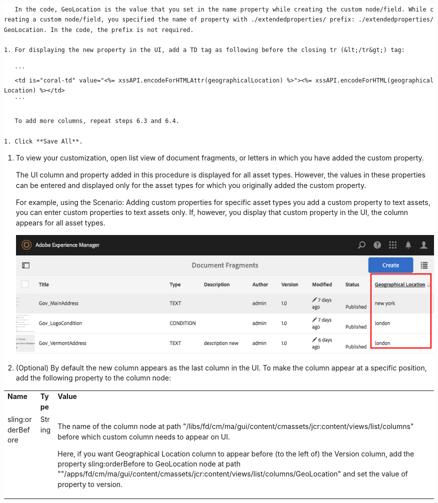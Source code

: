        In the code, GeoLocation is the value that you set in the name property while creating the custom node/field. While creating a custom node/field, you specified the name of property with ./extendedproperties/ prefix: ./extendedproperties/GeoLocation. In the code, the prefix is not required.
    
    1. For displaying the new property in the UI, add a TD tag as following before the closing tr (&lt;/tr&gt;) tag:

       ```    
       <td is="coral-td" value="<%= xssAPI.encodeForHTMLAttr(geographicalLocation) %>"><%= xssAPI.encodeForHTML(geographicalLocation) %></td>
       ```    
    
       To add more columns, repeat steps 6.3 and 6.4.
    
    1. Click **Save All**.

1. To view your customization, open list view of document fragments, or letters in which you have added the custom property.

   The UI column and property added in this procedure is displayed for all asset types. However, the values in these properties can be entered and displayed only for the asset types for which you originally added the custom property.

   For example, using the Scenario: Adding custom properties for specific asset types you add a custom property to text assets, you can enter custom properties to text assets only. If, however, you display that custom property in the UI, the column appears for all asset types. 

   ![](assets/custompropertyinlistview.png)

1. (Optional) By default the new column appears as the last column in the UI. To make the column appear at a specific position, add the following property to the column node:

<table>
 <tbody> 
  <tr> 
   <td><strong>Name</strong></td> 
   <td><strong>Type</strong></td> 
   <td><strong>Value</strong></td> 
  </tr> 
  <tr> 
   <td>sling:orderBefore</td> 
   <td>String</td> 
   <td><p>The name of the column node at path "/libs/fd/cm/ma/gui/content/cmassets/jcr:content/views/list/columns" before which custom column needs to appear on UI.</p> <p>Here, if you want Geographical Location column to appear before (to the left of) the Version column, add the property sling:orderBefore to GeoLocation node at path ""/apps/fd/cm/ma/gui/content/cmassets/jcr:content/views/list/columns/GeoLocation" and set the value of property to version.</p> </td> 
  </tr> 
 </tbody> 
</table>
